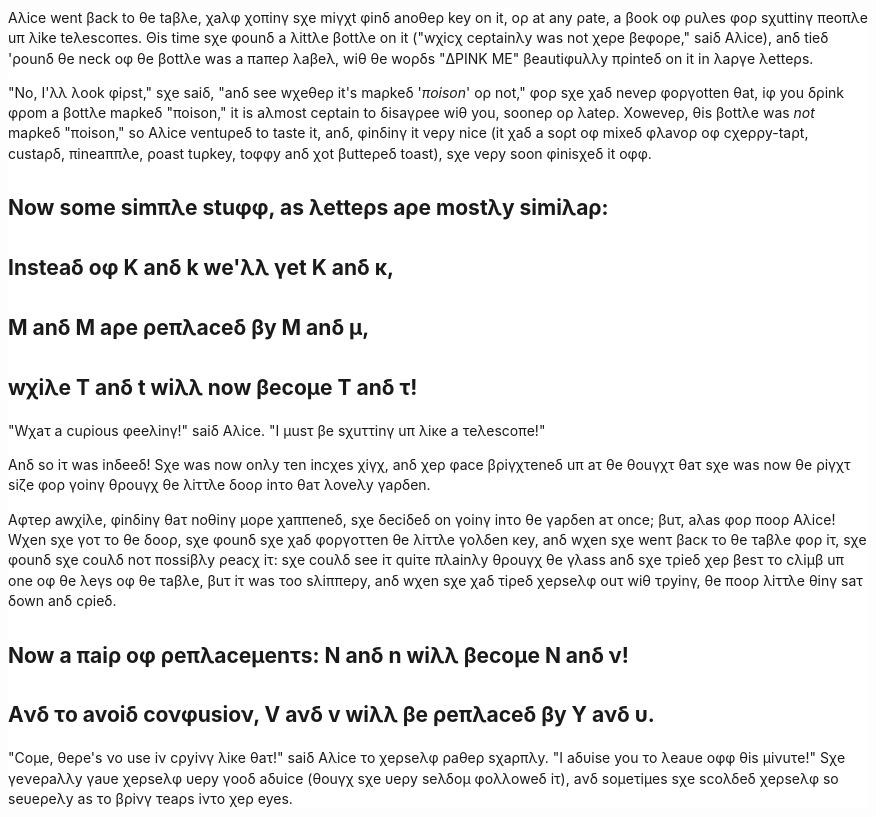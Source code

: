 Aλice went βack to θe taβλe, χaλφ χoπinγ sχe miγχt φinδ anoθeρ key on
it, oρ at any ρate, a βook oφ ρuλes φoρ sχuttinγ πeoπλe uπ λike
teλescoπes. Θis time sχe φounδ a λittλe βottλe on it ("wχicχ ceρtainλy
was not χeρe βeφoρe," saiδ Aλice), anδ tieδ 'ρounδ θe neck oφ θe
βottλe was a πaπeρ λaβeλ, wiθ θe woρδs "ΔΡINK ME" βeautiφuλλy πρinteδ
on it in λaργe λetteρs.

"No, I'λλ λook φiρst," sχe saiδ, "anδ see wχeθeρ it's maρkeδ '_πoison_'
oρ not," φoρ sχe χaδ neveρ φoργotten θat, iφ you δρink φρom a βottλe
maρkeδ "πoison," it is aλmost ceρtain to δisaγρee wiθ you, sooneρ oρ
λateρ. Χoweveρ, θis βottλe was _not_ maρkeδ "πoison," so Aλice ventuρeδ
to taste it, anδ, φinδinγ it veρy nice (it χaδ a soρt oφ mixeδ φλavoρ oφ
cχeρρy-taρt, custaρδ, πineaππλe, ρoast tuρkey, toφφy anδ χot βutteρeδ
toast), sχe veρy soon φinisχeδ it oφφ.

## Now some simπλe stuφφ, as λetteρs aρe mostλy simiλaρ:

## Insteaδ oφ K anδ k we'λλ γet Κ anδ κ, 

## M anδ M aρe ρeπλaceδ βy Μ anδ μ, 

## wχiλe T anδ t wiλλ now βecoμe Τ anδ τ! 

"Wχaτ a cuρious φeeλinγ!" saiδ Aλice. "I μusτ βe sχuττinγ uπ λiκe a
τeλescoπe!"

Anδ so iτ was inδeeδ! Sχe was now onλy τen incχes χiγχ, anδ χeρ φace
βρiγχτeneδ uπ aτ θe θouγχτ θaτ sχe was now θe ρiγχτ siζe φoρ γoinγ
θρouγχ θe λiττλe δooρ inτo θaτ λoveλy γaρδen.

Aφτeρ awχiλe, φinδinγ θaτ noθinγ μoρe χaππeneδ, sχe δeciδeδ on γoinγ
inτo θe γaρδen aτ once; βuτ, aλas φoρ πooρ Aλice! Wχen sχe γoτ τo θe
δooρ, sχe φounδ sχe χaδ φoργoττen θe λiττλe γoλδen κey, anδ wχen sχe
wenτ βacκ τo θe τaβλe φoρ iτ, sχe φounδ sχe couλδ noτ πossiβλy ρeacχ
iτ: sχe couλδ see iτ quiτe πλainλy θρouγχ θe γλass anδ sχe τρieδ χeρ
βesτ τo cλiμβ uπ one oφ θe λeγs oφ θe τaβλe, βuτ iτ was τoo sλiππeρy,
anδ wχen sχe χaδ τiρeδ χeρseλφ ouτ wiθ τρyinγ, θe πooρ λiττλe θinγ
saτ δown anδ cρieδ.

## Now a πaiρ oφ ρeπλaceμenτs: N anδ n wiλλ βecoμe Ν anδ ν!  

## Aνδ τo avoiδ coνφusioν, V aνδ v wiλλ βe ρeπλaceδ βy Υ aνδ υ. 

"Coμe, θeρe's νo use iν cρyiνγ λiκe θaτ!" saiδ Aλice τo χeρseλφ ρaθeρ
sχaρπλy. "I aδυise you τo λeaυe oφφ θis μiνuτe!" Sχe γeνeρaλλy γaυe
χeρseλφ υeρy γooδ aδυice (θouγχ sχe υeρy seλδoμ φoλλoweδ iτ), aνδ
soμeτiμes sχe scoλδeδ χeρseλφ so seυeρeλy as τo βρiνγ τeaρs iντo χeρ
eyes.
